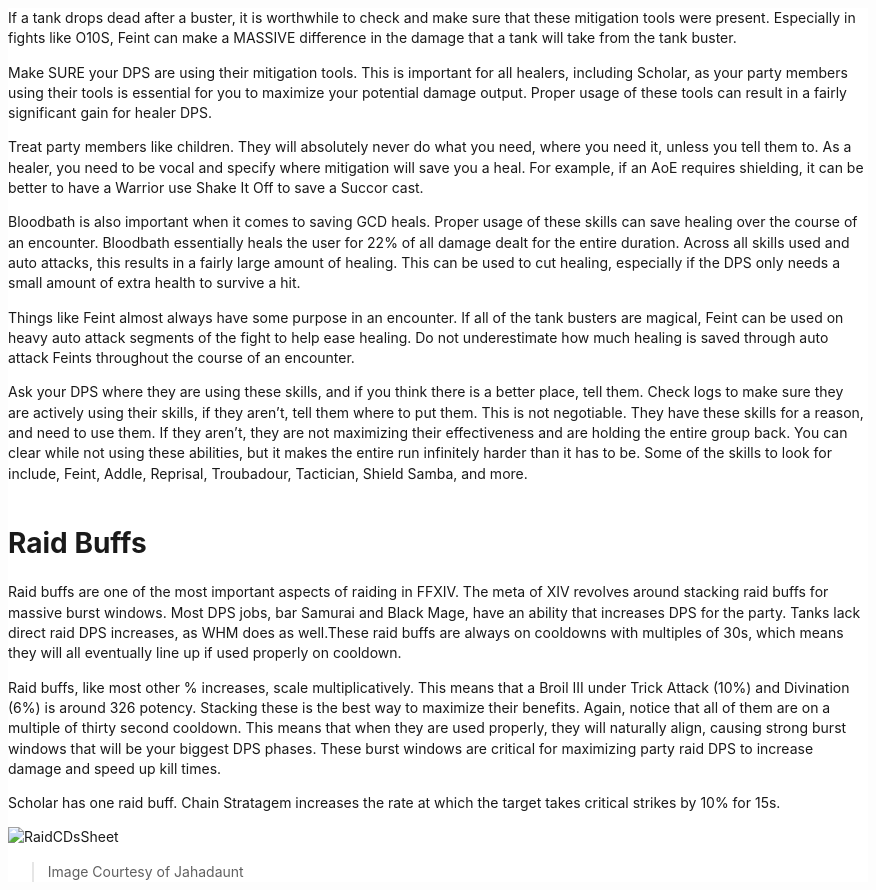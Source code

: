 If a tank drops dead after a buster, it is worthwhile to check and make sure that these mitigation tools were present. Especially in fights like O10S, Feint can make a MASSIVE difference in the damage that a tank will take from the tank buster.

Make SURE your DPS are using their mitigation tools. This is important for all healers, including Scholar, as your party members using their tools is essential for you to maximize your potential damage output. Proper usage of these tools can result in a fairly significant gain for healer DPS.

Treat party members like children. They will absolutely never do what you need, where you need it, unless you tell them to. As a healer, you need to be vocal and specify where mitigation will save you a heal. For example, if an AoE requires shielding, it can be better to have a Warrior use Shake It Off to save a Succor cast.

Bloodbath is also important when it comes to saving GCD heals. Proper usage of these skills can save healing over the course of an encounter. Bloodbath essentially heals the user for 22% of all damage dealt for the entire duration. Across all skills used and auto attacks, this results in a fairly large amount of healing. This can be used to cut healing, especially if the DPS only needs a small amount of extra health to survive a hit.

Things like Feint almost always have some purpose in an encounter. If all of the tank busters are magical, Feint can be used on heavy auto attack segments of the fight to help ease healing. Do not underestimate how much healing is saved through auto attack Feints throughout the course of an encounter.

Ask your DPS where they are using these skills, and if you think there is a better place, tell them. Check logs to make sure they are actively using their skills, if they aren’t, tell them where to put them. This is not negotiable. They have these skills for a reason, and need to use them. If they aren’t, they are not maximizing their effectiveness and are holding the entire group back. You can clear while not using these abilities, but it makes the entire run infinitely harder than it has to be. Some of the skills to look for include, Feint, Addle, Reprisal, Troubadour, Tactician, Shield Samba, and more.

# Raid Buffs

Raid buffs are one of the most important aspects of raiding in FFXIV. The meta of XIV revolves around stacking raid buffs for massive burst windows. Most DPS jobs, bar Samurai and Black Mage, have an ability that increases DPS for the party. Tanks lack direct raid DPS increases, as WHM does as well.These raid buffs are always on cooldowns with multiples of 30s, which means they will all eventually line up if used properly on cooldown.

Raid buffs, like most other % increases, scale multiplicatively. This means that a Broil III under Trick Attack (10%) and Divination (6%) is around 326 potency. Stacking these is the best way to maximize their benefits. Again, notice that all of them are on a multiple of thirty second cooldown. This means that when they are used properly, they will naturally align, causing strong burst windows that will be your biggest DPS phases. These burst windows are critical for maximizing party raid DPS to increase damage and speed up kill times.

Scholar has one raid buff. Chain Stratagem increases the rate at which the target takes critical strikes by 10% for 15s.

![RaidCDsSheet](/img/jobs/healer/scholar/Raid_CDs_Sheet.png)

> Image Courtesy of Jahadaunt
